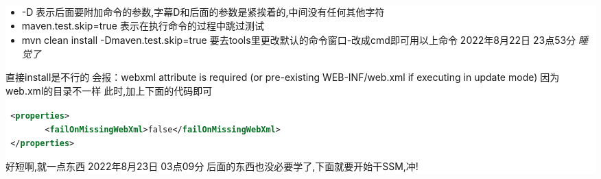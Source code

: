- -D 表示后面要附加命令的参数,字幕D和后面的参数是紧挨着的,中间没有任何其他字符
- maven.test.skip=true 表示在执行命令的过程中跳过测试
- mvn clean install -Dmaven.test.skip=true
  要去tools里更改默认的命令窗口-改成cmd即可用以上命令
  2022年8月22日 23点53分
  *睡觉了*

直接install是不行的
会报：webxml attribute is required (or pre-existing WEB-INF/web.xml if executing in update mode)
因为web.xml的目录不一样
此时,加上下面的代码即可

```xml
 <properties>
        <failOnMissingWebXml>false</failOnMissingWebXml>
 </properties>
```

好短啊,就一点东西
2022年8月23日 03点09分
后面的东西也没必要学了,下面就要开始干SSM,冲!
